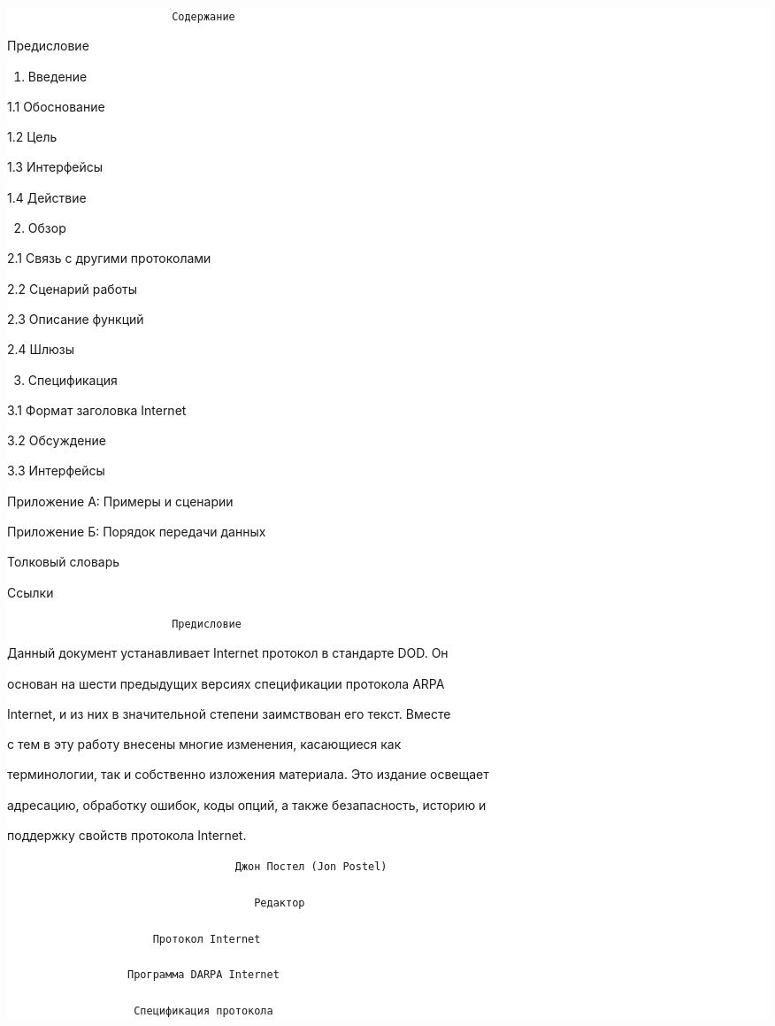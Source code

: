                               Содержание                              

Предисловие

1. Введение

1.1 Обоснование

1.2 Цель

1.3 Интерфейсы

1.4 Действие

2. Обзор

2.1 Связь с другими протоколами

2.2 Сценарий работы

2.3 Описание функций

2.4 Шлюзы

3. Спецификация

3.1 Формат заголовка Internet

3.2 Обсуждение

3.3 Интерфейсы

Приложение А: Примеры и сценарии

Приложение Б: Порядок передачи данных

Толковый словарь

Ссылки

                              Предисловие                             

Данный документ устанавливает Internet протокол в стандарте DOD. Он

основан на шести предыдущих версиях спецификации протокола ARPA

Internet, и из них в значительной степени заимствован его текст. Вместе

с тем в эту работу внесены многие изменения, касающиеся как

терминологии, так и собственно изложения материала. Это издание освещает

адресацию, обработку ошибок, коды опций, а также безапасность, историю и

поддержку свойств протокола Internet.

                                        Джон Постел (Jon Postel)

                                           Редактор

                           Протокол Internet                          

                       Программа DARPA Internet                       

                        Спецификация протокола                        
